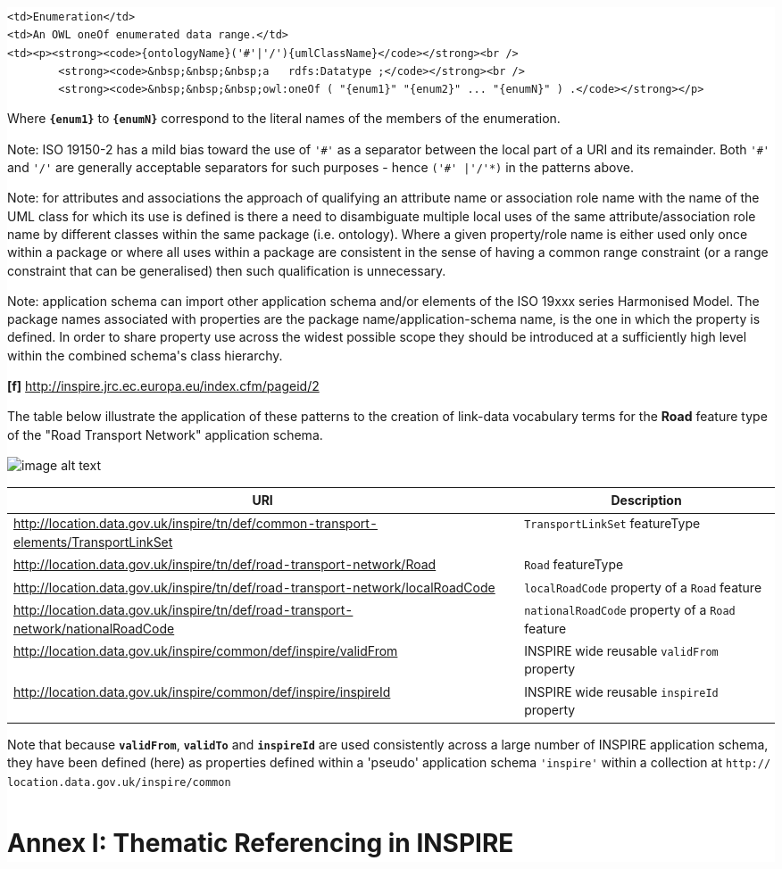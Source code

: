     <td>Enumeration</td>
    <td>An OWL oneOf enumerated data range.</td>
    <td><p><strong><code>{ontologyName}('#'|'/'){umlClassName}</code></strong><br />
            <strong><code>&nbsp;&nbsp;&nbsp;a   rdfs:Datatype ;</code></strong><br />
            <strong><code>&nbsp;&nbsp;&nbsp;owl:oneOf ( "{enum1}" "{enum2}" ... "{enumN}" ) .</code></strong></p>

<p>Where <strong><code>{enum1}</code></strong> to <strong><code>{enumN}</code></strong> correspond to the literal names of the members of the enumeration.</p></td>
  </tr>
</table>

Note: ISO 19150-2 has a mild bias toward the use of `'#'` as a separator between the local part of a URI and its remainder. Both `'#'` and `'/'` are generally acceptable separators for such purposes - hence `('#' |'/'*)` in the patterns above.

Note: for attributes and associations the approach of qualifying an attribute name or association role name with the name of the UML class for which its use is defined is there a need to disambiguate multiple local uses of the same attribute/association role name by different classes within the same package (i.e. ontology). Where a given property/role name is either used only once within a package or where all uses within a package are consistent in the sense of having a common range constraint (or a range constraint that can be generalised) then such qualification is unnecessary.

Note: application schema can import other application schema and/or elements of the ISO 19xxx series Harmonised Model. The package names associated with properties are the package name/application-schema name, is the one in which the property is defined. In order to share property use across the widest possible scope they should be introduced at a sufficiently high level within the combined schema's class hierarchy.

<a name="footnote.f">**[f]**</a> http://inspire.jrc.ec.europa.eu/index.cfm/pageid/2

The table below illustrate the application of these patterns to the creation of link-data vocabulary terms for the **Road** feature type of the "Road Transport Network" application schema.

![image alt text](image_0.png)

| **URI** | **Description** |
|---------|-----------------|
| http://location.data.gov.uk/inspire/tn/def/common-transport-elements/TransportLinkSet | `TransportLinkSet` featureType |
| http://location.data.gov.uk/inspire/tn/def/road-transport-network/Road | `Road` featureType |
| http://location.data.gov.uk/inspire/tn/def/road-transport-network/localRoadCode | `localRoadCode` property of a `Road` feature |
| http://location.data.gov.uk/inspire/tn/def/road-transport-network/nationalRoadCode | `nationalRoadCode` property of a `Road` feature |
| http://location.data.gov.uk/inspire/common/def/inspire/validFrom | INSPIRE wide reusable `validFrom` property |
| http://location.data.gov.uk/inspire/common/def/inspire/inspireId | INSPIRE wide reusable `inspireId` property |

Note that because **`validFrom`**, **`validTo`** and **`inspireId`** are used consistently across a large number of INSPIRE application schema, they have been defined (here) as properties defined within a 'pseudo' application schema `'inspire'` within a collection at `http://location.data.gov.uk/inspire/common`

# Annex I: Thematic Referencing in INSPIRE
